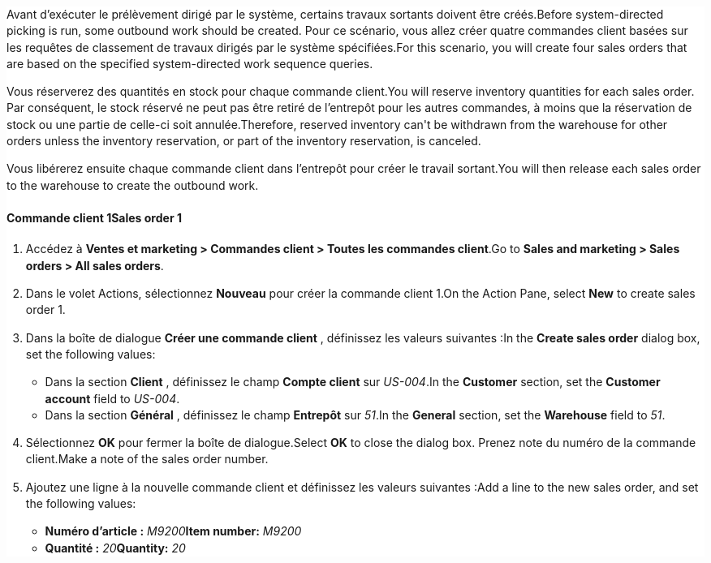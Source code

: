 <span data-ttu-id="b81b2-209">Avant d’exécuter le prélèvement dirigé par le système, certains travaux sortants doivent être créés.</span><span class="sxs-lookup"><span data-stu-id="b81b2-209">Before system-directed picking is run, some outbound work should be created.</span></span> <span data-ttu-id="b81b2-210">Pour ce scénario, vous allez créer quatre commandes client basées sur les requêtes de classement de travaux dirigés par le système spécifiées.</span><span class="sxs-lookup"><span data-stu-id="b81b2-210">For this scenario, you will create four sales orders that are based on the specified system-directed work sequence queries.</span></span>

<span data-ttu-id="b81b2-211">Vous réserverez des quantités en stock pour chaque commande client.</span><span class="sxs-lookup"><span data-stu-id="b81b2-211">You will reserve inventory quantities for each sales order.</span></span> <span data-ttu-id="b81b2-212">Par conséquent, le stock réservé ne peut pas être retiré de l’entrepôt pour les autres commandes, à moins que la réservation de stock ou une partie de celle-ci soit annulée.</span><span class="sxs-lookup"><span data-stu-id="b81b2-212">Therefore, reserved inventory can't be withdrawn from the warehouse for other orders unless the inventory reservation, or part of the inventory reservation, is canceled.</span></span>

<span data-ttu-id="b81b2-213">Vous libérerez ensuite chaque commande client dans l’entrepôt pour créer le travail sortant.</span><span class="sxs-lookup"><span data-stu-id="b81b2-213">You will then release each sales order to the warehouse to create the outbound work.</span></span>

#### <a name="sales-order-1"></a><span data-ttu-id="b81b2-214">Commande client 1</span><span class="sxs-lookup"><span data-stu-id="b81b2-214">Sales order 1</span></span>

1. <span data-ttu-id="b81b2-215">Accédez à **Ventes et marketing \> Commandes client \> Toutes les commandes client**.</span><span class="sxs-lookup"><span data-stu-id="b81b2-215">Go to **Sales and marketing \> Sales orders \> All sales orders**.</span></span>
1. <span data-ttu-id="b81b2-216">Dans le volet Actions, sélectionnez **Nouveau** pour créer la commande client 1.</span><span class="sxs-lookup"><span data-stu-id="b81b2-216">On the Action Pane, select **New** to create sales order 1.</span></span>
1. <span data-ttu-id="b81b2-217">Dans la boîte de dialogue **Créer une commande client** , définissez les valeurs suivantes :</span><span class="sxs-lookup"><span data-stu-id="b81b2-217">In the **Create sales order** dialog box, set the following values:</span></span>

    - <span data-ttu-id="b81b2-218">Dans la section **Client** , définissez le champ **Compte client** sur *US-004*.</span><span class="sxs-lookup"><span data-stu-id="b81b2-218">In the **Customer** section, set the **Customer account** field to *US-004*.</span></span>
    - <span data-ttu-id="b81b2-219">Dans la section **Général** , définissez le champ **Entrepôt** sur *51*.</span><span class="sxs-lookup"><span data-stu-id="b81b2-219">In the **General** section, set the **Warehouse** field to *51*.</span></span>

1. <span data-ttu-id="b81b2-220">Sélectionnez **OK** pour fermer la boîte de dialogue.</span><span class="sxs-lookup"><span data-stu-id="b81b2-220">Select **OK** to close the dialog box.</span></span> <span data-ttu-id="b81b2-221">Prenez note du numéro de la commande client.</span><span class="sxs-lookup"><span data-stu-id="b81b2-221">Make a note of the sales order number.</span></span>
1. <span data-ttu-id="b81b2-222">Ajoutez une ligne à la nouvelle commande client et définissez les valeurs suivantes :</span><span class="sxs-lookup"><span data-stu-id="b81b2-222">Add a line to the new sales order, and set the following values:</span></span>

    - <span data-ttu-id="b81b2-223">**Numéro d’article :** *M9200*</span><span class="sxs-lookup"><span data-stu-id="b81b2-223">**Item number:** *M9200*</span></span>
    - <span data-ttu-id="b81b2-224">**Quantité :** *20*</span><span class="sxs-lookup"><span data-stu-id="b81b2-224">**Quantity:** *20*</span></span>
